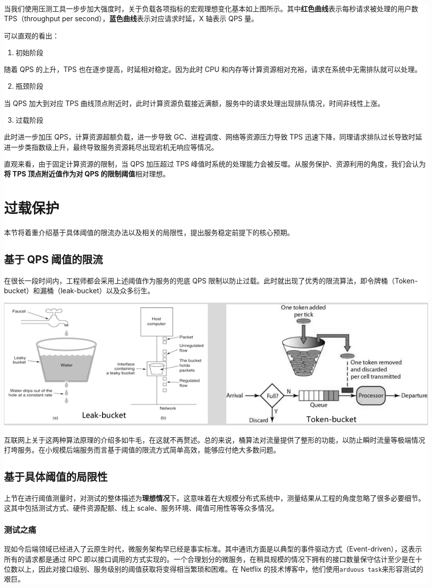 当我们使用压测工具一步步加大强度时，关于负载各项指标的宏观理想变化基本如上图所示。其中**红色曲线**表示每秒请求被处理的用户数 TPS（throughput per second），**蓝色曲线**表示对应请求时延，X 轴表示 QPS 量。

可以直观的看出：

1.  初始阶段

随着 QPS 的上升，TPS 也在逐步提高，时延相对稳定。因为此时 CPU 和内存等计算资源相对充裕，请求在系统中无需排队就可以处理。

2.  瓶颈阶段

当 QPS 加大到对应 TPS 曲线顶点附近时，此时计算资源负载接近满额，服务中的请求处理出现排队情况，时间非线性上涨。

3.  过载阶段

此时进一步加压 QPS，计算资源超额负载，进一步导致 GC、进程调度、网络等资源压力导致 TPS 迅速下降，同理请求排队过长导致时延进一步类指数级上升，最终导致服务资源耗尽出现宕机无响应等情况。

直观来看，由于固定计算资源的限制，当 QPS 加压超过 TPS 峰值时系统的处理能力会被反噬。从服务保护、资源利用的角度，我们会认为**将 TPS 顶点附近值作为对 QPS 的限制阈值**相对理想。

# 过载保护

本节将着重介绍基于具体阈值的限流办法以及相关的局限性，提出服务稳定前提下的核心预期。

## 基于 QPS 阈值的限流

在很长一段时间内，工程师都会采用上述阈值作为服务的兜底 QPS 限制以防止过载。此时就出现了优秀的限流算法，即令牌桶（Token-bucket）和漏桶（leak-bucket）以及众多衍生。

![](../../stack/arch/_assets/62d952f8a50a785fc78a8e236a53ada3_MD5.png)

互联网上关于这两种算法原理的介绍多如牛毛，在这就不再赘述。总的来说，桶算法对流量提供了整形的功能，以防止瞬时流量等极端情况打垮服务。在小规模后端服务而言基于阈值的限流方式简单高效，能够应付绝大多数问题。

## 基于具体阈值的局限性

上节在进行阈值测量时，对测试的整体描述为**理想情况**下。这意味着在大规模分布式系统中，测量结果从工程的角度忽略了很多必要细节。这其中包括测试方式、硬件资源配额、线上 scale、服务环境、阈值可用性等等众多情况。

### 测试之痛

现如今后端领域已经进入了云原生时代，微服务架构早已经是事实标准。其中通讯方面是以典型的事件驱动方式（Event-driven），这表示所有的请求都是通过 RPC 即以接口调用的方式实现的。一个合理划分的微服务，在稍具规模的情况下拥有的接口数量保守估计至少是在十位数以上，因此对接口级别、服务级别的阈值获取将变得相当繁琐和困难。在 Netflix 的技术博客中，他们使用`arduous task`来形容测试的艰巨。
